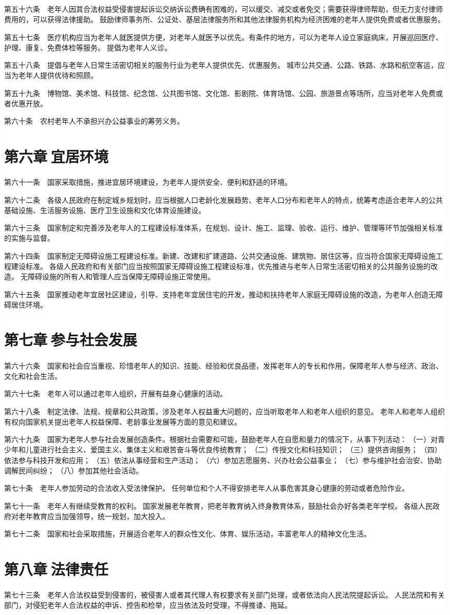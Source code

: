 第五十六条　老年人因其合法权益受侵害提起诉讼交纳诉讼费确有困难的，可以缓交、减交或者免交；需要获得律师帮助，但无力支付律师费用的，可以获得法律援助。
鼓励律师事务所、公证处、基层法律服务所和其他法律服务机构为经济困难的老年人提供免费或者优惠服务。

第五十七条　医疗机构应当为老年人就医提供方便，对老年人就医予以优先。有条件的地方，可以为老年人设立家庭病床，开展巡回医疗、护理、康复、免费体检等服务。
提倡为老年人义诊。

第五十八条　提倡与老年人日常生活密切相关的服务行业为老年人提供优先、优惠服务。
城市公共交通、公路、铁路、水路和航空客运，应当为老年人提供优待和照顾。

第五十九条　博物馆、美术馆、科技馆、纪念馆、公共图书馆、文化馆、影剧院、体育场馆、公园、旅游景点等场所，应当对老年人免费或者优惠开放。

第六十条　农村老年人不承担兴办公益事业的筹劳义务。
# 第六章 宜居环境
第六十一条　国家采取措施，推进宜居环境建设，为老年人提供安全、便利和舒适的环境。

第六十二条　各级人民政府在制定城乡规划时，应当根据人口老龄化发展趋势、老年人口分布和老年人的特点，统筹考虑适合老年人的公共基础设施、生活服务设施、医疗卫生设施和文化体育设施建设。

第六十三条　国家制定和完善涉及老年人的工程建设标准体系，在规划、设计、施工、监理、验收、运行、维护、管理等环节加强相关标准的实施与监督。

第六十四条　国家制定无障碍设施工程建设标准。新建、改建和扩建道路、公共交通设施、建筑物、居住区等，应当符合国家无障碍设施工程建设标准。
各级人民政府和有关部门应当按照国家无障碍设施工程建设标准，优先推进与老年人日常生活密切相关的公共服务设施的改造。
无障碍设施的所有人和管理人应当保障无障碍设施正常使用。

第六十五条　国家推动老年宜居社区建设，引导、支持老年宜居住宅的开发，推动和扶持老年人家庭无障碍设施的改造，为老年人创造无障碍居住环境。
# 第七章 参与社会发展
第六十六条　国家和社会应当重视、珍惜老年人的知识、技能、经验和优良品德，发挥老年人的专长和作用，保障老年人参与经济、政治、文化和社会生活。

第六十七条　老年人可以通过老年人组织，开展有益身心健康的活动。

第六十八条　制定法律、法规、规章和公共政策，涉及老年人权益重大问题的，应当听取老年人和老年人组织的意见。
老年人和老年人组织有权向国家机关提出老年人权益保障、老龄事业发展等方面的意见和建议。

第六十九条　国家为老年人参与社会发展创造条件。根据社会需要和可能，鼓励老年人在自愿和量力的情况下，从事下列活动：
（一）对青少年和儿童进行社会主义、爱国主义、集体主义和艰苦奋斗等优良传统教育；
（二）传授文化和科技知识；
（三）提供咨询服务；
（四）依法参与科技开发和应用；
（五）依法从事经营和生产活动；
（六）参加志愿服务、兴办社会公益事业；
（七）参与维护社会治安、协助调解民间纠纷；
（八）参加其他社会活动。

第七十条　老年人参加劳动的合法收入受法律保护。
任何单位和个人不得安排老年人从事危害其身心健康的劳动或者危险作业。

第七十一条　老年人有继续受教育的权利。
国家发展老年教育，把老年教育纳入终身教育体系，鼓励社会办好各类老年学校。
各级人民政府对老年教育应当加强领导，统一规划，加大投入。

第七十二条　国家和社会采取措施，开展适合老年人的群众性文化、体育、娱乐活动，丰富老年人的精神文化生活。
# 第八章 法律责任
第七十三条　老年人合法权益受到侵害的，被侵害人或者其代理人有权要求有关部门处理，或者依法向人民法院提起诉讼。
人民法院和有关部门，对侵犯老年人合法权益的申诉、控告和检举，应当依法及时受理，不得推诿、拖延。
